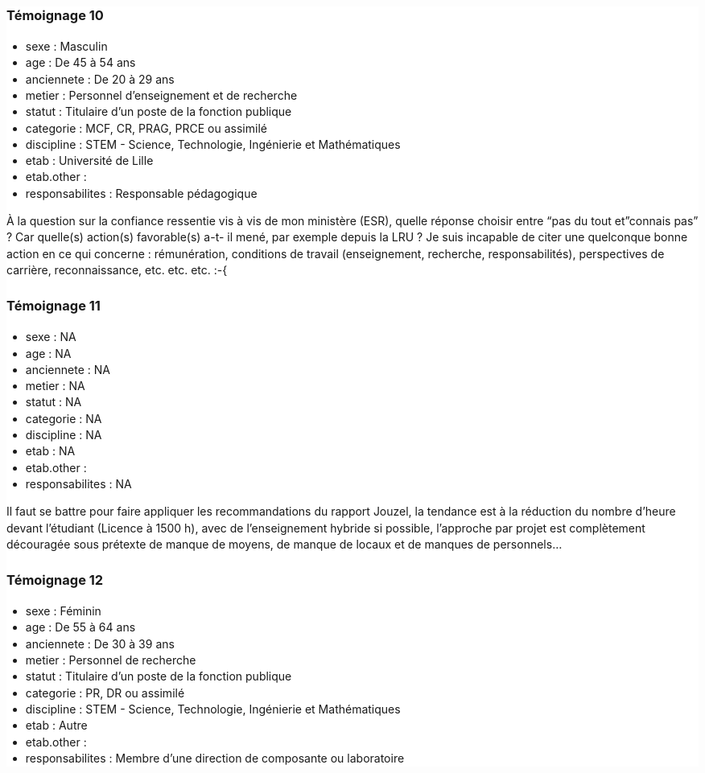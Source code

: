 ### Témoignage 10

- sexe : Masculin
- age : De 45 à 54 ans
- anciennete : De 20 à 29 ans
- metier : Personnel d’enseignement et de recherche
- statut : Titulaire d’un poste de la fonction publique
- categorie : MCF, CR, PRAG, PRCE ou assimilé
- discipline : STEM - Science, Technologie, Ingénierie et Mathématiques
- etab : Université de Lille
- etab.other :  
- responsabilites : Responsable pédagogique

À la question sur la confiance ressentie vis à vis de mon ministère
(ESR), quelle réponse choisir entre “pas du tout et”connais pas” ? Car
quelle(s) action(s) favorable(s) a-t- il mené, par exemple depuis la LRU
? Je suis incapable de citer une quelconque bonne action en ce qui
concerne : rémunération, conditions de travail (enseignement, recherche,
responsabilités), perspectives de carrière, reconnaissance, etc. etc.
etc. :-{

### Témoignage 11

- sexe : NA
- age : NA
- anciennete : NA
- metier : NA
- statut : NA
- categorie : NA
- discipline : NA
- etab : NA
- etab.other :  
- responsabilites : NA

Il faut se battre pour faire appliquer les recommandations du rapport
Jouzel, la tendance est à la réduction du nombre d’heure devant
l’étudiant (Licence à 1500 h), avec de l’enseignement hybride si
possible, l’approche par projet est complètement découragée sous
prétexte de manque de moyens, de manque de locaux et de manques de
personnels…

### Témoignage 12

- sexe : Féminin
- age : De 55 à 64 ans
- anciennete : De 30 à 39 ans
- metier : Personnel de recherche
- statut : Titulaire d’un poste de la fonction publique
- categorie : PR, DR ou assimilé
- discipline : STEM - Science, Technologie, Ingénierie et Mathématiques
- etab : Autre
- etab.other :  
- responsabilites : Membre d’une direction de composante ou laboratoire
